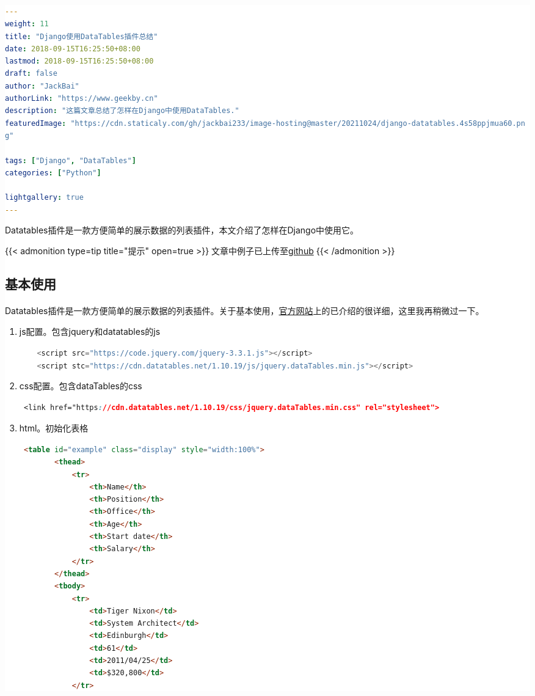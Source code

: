 ```yaml
---
weight: 11
title: "Django使用DataTables插件总结"
date: 2018-09-15T16:25:50+08:00
lastmod: 2018-09-15T16:25:50+08:00
draft: false
author: "JackBai"
authorLink: "https://www.geekby.cn"
description: "这篇文章总结了怎样在Django中使用DataTables."
featuredImage: "https://cdn.staticaly.com/gh/jackbai233/image-hosting@master/20211024/django-datatables.4s58ppjmua60.png"

tags: ["Django", "DataTables"]
categories: ["Python"]

lightgallery: true
---
```


Datatables插件是一款方便简单的展示数据的列表插件，本文介绍了怎样在Django中使用它。



{{< admonition type=tip title="提示" open=true >}}
文章中例子已上传至[github](https://github.com/jackbai233/Django-Datatables-Example)
{{< /admonition >}}

## 基本使用
Datatables插件是一款方便简单的展示数据的列表插件。关于基本使用，[官方网站](https://datatables.net/examples/basic_init/zero_configuration.html)上的已介绍的很详细，这里我再稍微过一下。

 1. js配置。包含jquery和datatables的js
    ```javascript
        <script src="https://code.jquery.com/jquery-3.3.1.js"></script>
        <script stc="https://cdn.datatables.net/1.10.19/js/jquery.dataTables.min.js"></script>
    ```

 2. css配置。包含dataTables的css

    ```css
     <link href="https://cdn.datatables.net/1.10.19/css/jquery.dataTables.min.css" rel="stylesheet">
    ```

 3. html。初始化表格

    ```html
     <table id="example" class="display" style="width:100%">
            <thead>
                <tr>
                    <th>Name</th>
                    <th>Position</th>
                    <th>Office</th>
                    <th>Age</th>
                    <th>Start date</th>
                    <th>Salary</th>
                </tr>
            </thead>
            <tbody>
                <tr>
                    <td>Tiger Nixon</td>
                    <td>System Architect</td>
                    <td>Edinburgh</td>
                    <td>61</td>
                    <td>2011/04/25</td>
                    <td>$320,800</td>
                </tr>